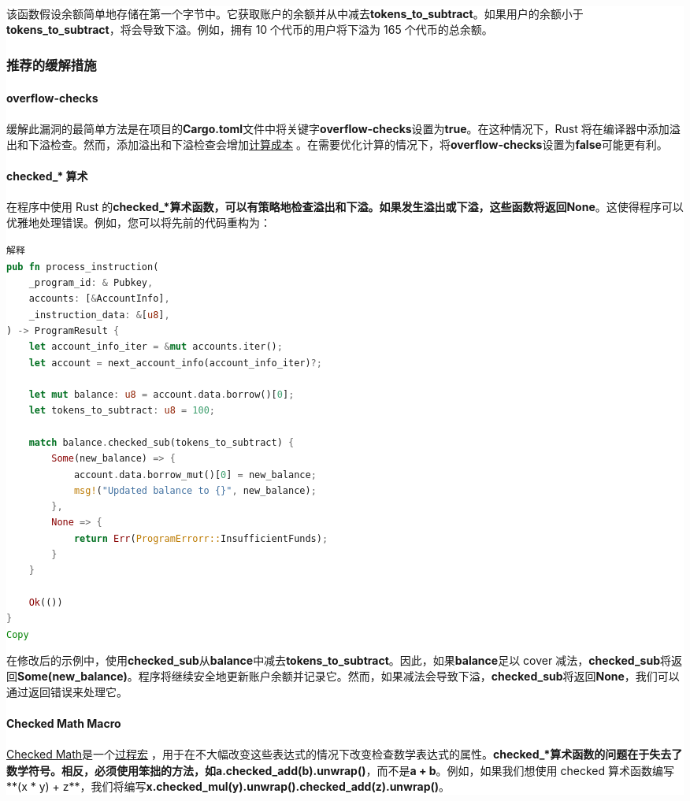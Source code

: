 
该函数假设余额简单地存储在第一个字节中。它获取账户的余额并从中减去**tokens_to_subtract**。如果用户的余额小于**tokens_to_subtract**，将会导致下溢。例如，拥有 10 个代币的用户将下溢为 165 个代币的总余额。

### 推荐的缓解措施

#### overflow-checks

缓解此漏洞的最简单方法是在项目的**Cargo.toml**文件中将关键字**overflow-checks**设置为**true**。在这种情况下，Rust 将在编译器中添加溢出和下溢检查。然而，添加溢出和下溢检查会增加[计算成本](https://solana.com/docs/core/runtime#compute-budget) 。在需要优化计算的情况下，将**overflow-checks**设置为**false**可能更有利。

#### checked_\* 算术

在程序中使用 Rust 的**checked_\***算术函数，可以有策略地检查溢出和下溢。如果发生溢出或下溢，这些函数将返回**None**。这使得程序可以优雅地处理错误。例如，您可以将先前的代码重构为：

```Rust
解释
pub fn process_instruction(
    _program_id: & Pubkey,
    accounts: [&AccountInfo],
    _instruction_data: &[u8],
) -> ProgramResult {
    let account_info_iter = &mut accounts.iter();
    let account = next_account_info(account_info_iter)?;

    let mut balance: u8 = account.data.borrow()[0];
    let tokens_to_subtract: u8 = 100;

    match balance.checked_sub(tokens_to_subtract) {
        Some(new_balance) => {
            account.data.borrow_mut()[0] = new_balance;
            msg!("Updated balance to {}", new_balance);
        },
        None => {
            return Err(ProgramErrorr::InsufficientFunds);
        }
    }

    Ok(())
}
Copy
```

在修改后的示例中，使用**checked_sub**从**balance**中减去**tokens_to_subtract**。因此，如果**balance**足以 cover 减法，**checked_sub**将返回**Some(new_balance)**。程序将继续安全地更新账户余额并记录它。然而，如果减法会导致下溢，**checked_sub**将返回**None**，我们可以通过返回错误来处理它。

#### Checked Math Macro

[Checked Math](https://github.com/blockworks-foundation/checked-math)是一个[过程宏](https://doc.rust-lang.org/book/ch19-06-macros.html#procedural-macros-for-generating-code-from-attributes) ，用于在不大幅改变这些表达式的情况下改变检查数学表达式的属性。**checked_\***算术函数的问题在于失去了数学符号。相反，必须使用笨拙的方法，如**a.checked_add(b).unwrap()**，而不是**a + b**。例如，如果我们想使用 checked 算术函数编写**(x \* y) + z**，我们将编写**x.checked_mul(y).unwrap().checked_add(z).unwrap()**。

